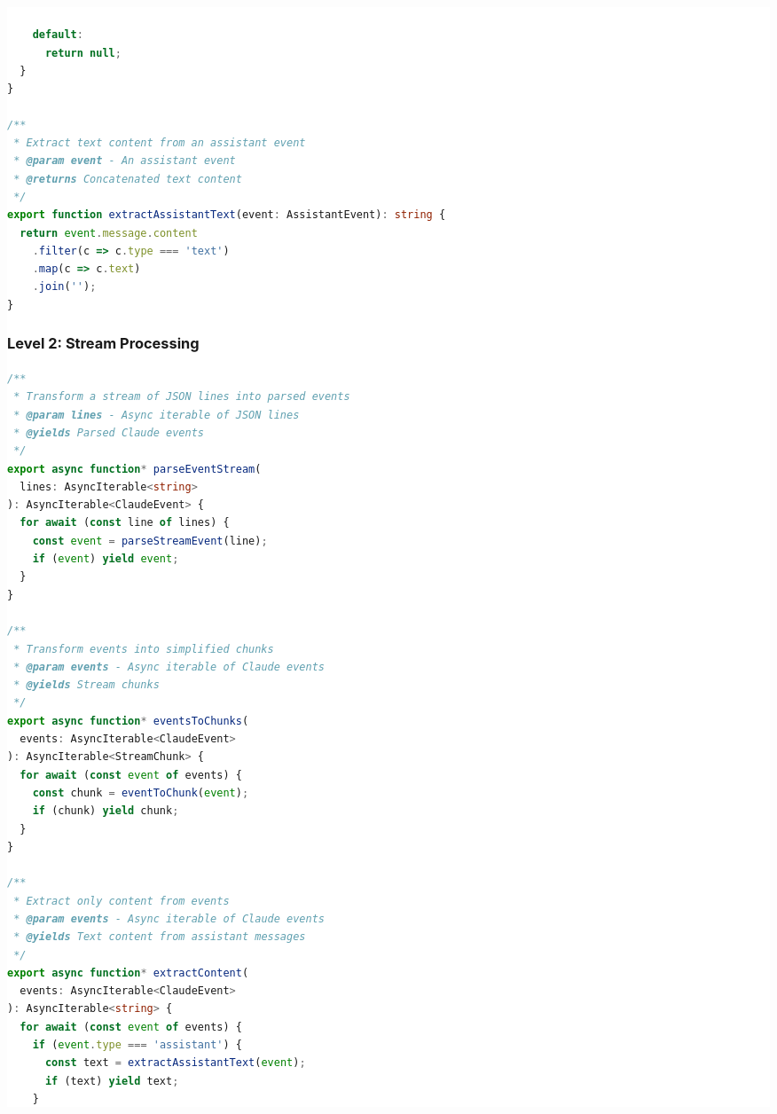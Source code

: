 ```typescript
      
    default:
      return null;
  }
}

/**
 * Extract text content from an assistant event
 * @param event - An assistant event
 * @returns Concatenated text content
 */
export function extractAssistantText(event: AssistantEvent): string {
  return event.message.content
    .filter(c => c.type === 'text')
    .map(c => c.text)
    .join('');
}
```

### Level 2: Stream Processing

```typescript
/**
 * Transform a stream of JSON lines into parsed events
 * @param lines - Async iterable of JSON lines
 * @yields Parsed Claude events
 */
export async function* parseEventStream(
  lines: AsyncIterable<string>
): AsyncIterable<ClaudeEvent> {
  for await (const line of lines) {
    const event = parseStreamEvent(line);
    if (event) yield event;
  }
}

/**
 * Transform events into simplified chunks
 * @param events - Async iterable of Claude events
 * @yields Stream chunks
 */
export async function* eventsToChunks(
  events: AsyncIterable<ClaudeEvent>
): AsyncIterable<StreamChunk> {
  for await (const event of events) {
    const chunk = eventToChunk(event);
    if (chunk) yield chunk;
  }
}

/**
 * Extract only content from events
 * @param events - Async iterable of Claude events
 * @yields Text content from assistant messages
 */
export async function* extractContent(
  events: AsyncIterable<ClaudeEvent>
): AsyncIterable<string> {
  for await (const event of events) {
    if (event.type === 'assistant') {
      const text = extractAssistantText(event);
      if (text) yield text;
    }
```